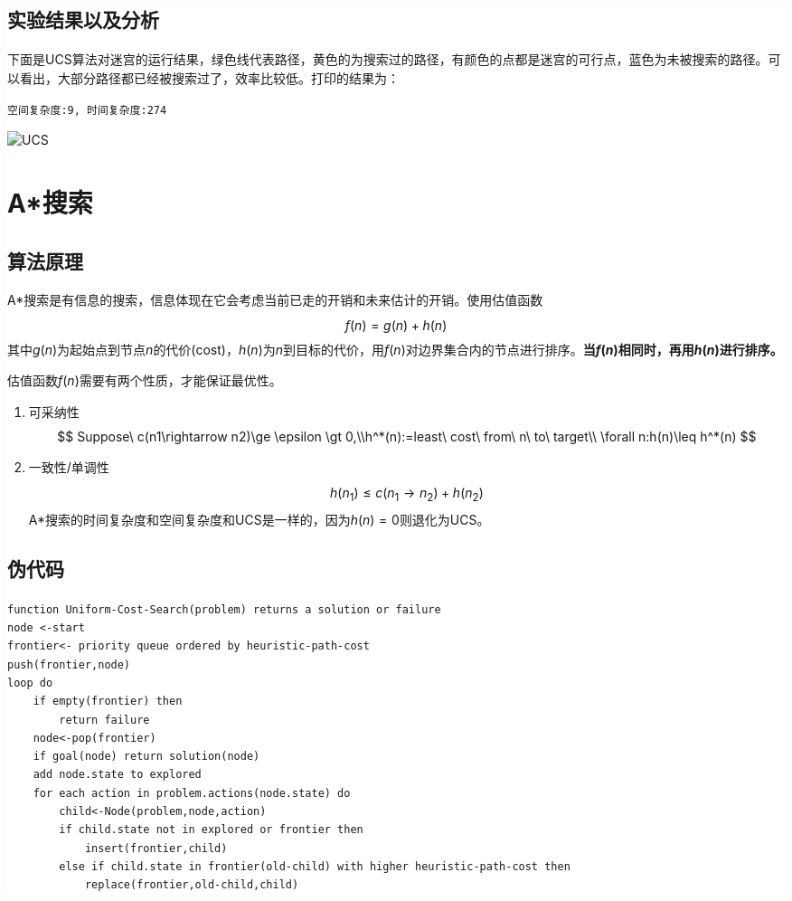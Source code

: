 ## 实验结果以及分析

下面是UCS算法对迷宫的运行结果，绿色线代表路径，黄色的为搜索过的路径，有颜色的点都是迷宫的可行点，蓝色为未被搜索的路径。可以看出，大部分路径都已经被搜索过了，效率比较低。打印的结果为：

```
空间复杂度:9, 时间复杂度:274
```

![UCS](E:\workspace\ai\6_serach\report\17338233_zhenggehan_lab6.assets\UCS.svg)

# A*搜索


## 算法原理

A*搜索是有信息的搜索，信息体现在它会考虑当前已走的开销和未来估计的开销。使用估值函数
$$
f(n)=g(n)+h(n)
$$
其中$g(n)$为起始点到节点$n$的代价(cost)，$h(n)$为$n$到目标的代价，用$f(n)$对边界集合内的节点进行排序。**当$f(n)$相同时，再用$h(n)$进行排序。**

估值函数$f(n)$需要有两个性质，才能保证最优性。

1. 可采纳性
   $$
   Suppose\ c(n1\rightarrow n2)\ge \epsilon \gt 0,\\h^*(n):=least\ cost\ from\ n\ to\ target\\
   \forall n:h(n)\leq h^*(n)
   $$

2. 一致性/单调性
   $$
   h(n_1)\leq c(n_1\rightarrow n_2)+h(n_2)
   $$
   A*搜索的时间复杂度和空间复杂度和UCS是一样的，因为$h(n)=0$则退化为UCS。

## 伪代码

```
function Uniform-Cost-Search(problem) returns a solution or failure
node <-start
frontier<- priority queue ordered by heuristic-path-cost
push(frontier,node)
loop do
	if empty(frontier) then 
		return failure
	node<-pop(frontier)
	if goal(node) return solution(node)
	add node.state to explored
	for each action in problem.actions(node.state) do
		child<-Node(problem,node,action)
		if child.state not in explored or frontier then
			insert(frontier,child)
		else if child.state in frontier(old-child) with higher heuristic-path-cost then
			replace(frontier,old-child,child)
```
